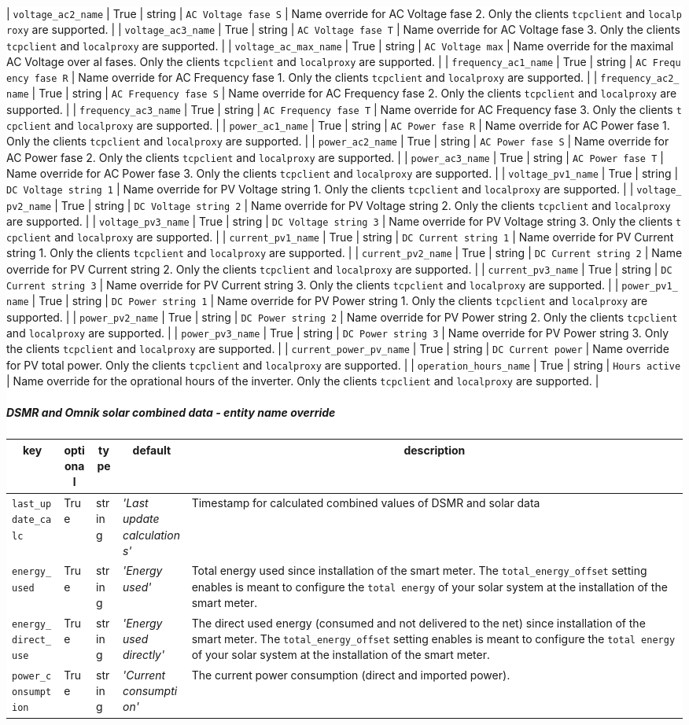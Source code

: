 | `voltage_ac2_name`          | True     | string | `AC Voltage fase S`    | Name override for AC Voltage fase 2. Only the clients `tcpclient` and `localproxy` are supported.                    |
| `voltage_ac3_name`          | True     | string | `AC Voltage fase T`    | Name override for AC Voltage fase 3. Only the clients `tcpclient` and `localproxy` are supported.                    |
| `voltage_ac_max_name`       | True     | string | `AC Voltage max`       | Name override for the maximal AC Voltage over al fases. Only the clients `tcpclient` and `localproxy` are supported. |
| `frequency_ac1_name`        | True     | string | `AC Frequency fase R`  | Name override for AC Frequency fase 1. Only the clients `tcpclient` and `localproxy` are supported.                  |
| `frequency_ac2_name`        | True     | string | `AC Frequency fase S`  | Name override for AC Frequency fase 2. Only the clients `tcpclient` and `localproxy` are supported.                  |
| `frequency_ac3_name`        | True     | string | `AC Frequency fase T`  | Name override for AC Frequency fase 3. Only the clients `tcpclient` and `localproxy` are supported.                  |
| `power_ac1_name`            | True     | string | `AC Power fase R`      | Name override for AC Power fase 1. Only the clients `tcpclient` and `localproxy` are supported.                      |
| `power_ac2_name`            | True     | string | `AC Power fase S`      | Name override for AC Power fase 2. Only the clients `tcpclient` and `localproxy` are supported.                      |
| `power_ac3_name`            | True     | string | `AC Power fase T`      | Name override for AC Power fase 3. Only the clients `tcpclient` and `localproxy` are supported.                      |
| `voltage_pv1_name`          | True     | string | `DC Voltage string 1`  | Name override for PV Voltage string 1. Only the clients `tcpclient` and `localproxy` are supported.                  |
| `voltage_pv2_name`          | True     | string | `DC Voltage string 2`  | Name override for PV Voltage string 2. Only the clients `tcpclient` and `localproxy` are supported.                  |
| `voltage_pv3_name`          | True     | string | `DC Voltage string 3`  | Name override for PV Voltage string 3. Only the clients `tcpclient` and `localproxy` are supported.                  |
| `current_pv1_name`          | True     | string | `DC Current string 1`  | Name override for PV Current string 1. Only the clients `tcpclient` and `localproxy` are supported.                  |
| `current_pv2_name`          | True     | string | `DC Current string 2`  | Name override for PV Current string 2. Only the clients `tcpclient` and `localproxy` are supported.                  |
| `current_pv3_name`          | True     | string | `DC Current string 3`  | Name override for PV Current string 3. Only the clients `tcpclient` and `localproxy` are supported.                  |
| `power_pv1_name`            | True     | string | `DC Power string 1`    | Name override for PV Power string 1. Only the clients `tcpclient` and `localproxy` are supported.                    |
| `power_pv2_name`            | True     | string | `DC Power string 2`    | Name override for PV Power string 2. Only the clients `tcpclient` and `localproxy` are supported.                    |
| `power_pv3_name`            | True     | string | `DC Power string 3`    | Name override for PV Power string 3. Only the clients `tcpclient` and `localproxy` are supported.                    |
| `current_power_pv_name`     | True     | string | `DC Current power`     | Name override for PV total power. Only the clients `tcpclient` and `localproxy` are supported.                       |
| `operation_hours_name`      | True     | string | `Hours active`         | Name override for the oprational hours of the inverter. Only the clients `tcpclient` and `localproxy` are supported. |

##### DSMR and Omnik solar combined data - entity name override

| key                 | optional | type   | default                      | description                                                                                                                                                                                                                                           |
| ------------------- | -------- | ------ | ---------------------------- | ----------------------------------------------------------------------------------------------------------------------------------------------------------------------------------------------------------------------------------------------------- |
| `last_update_calc`  | True     | string | _'Last update calculations'_ | Timestamp for calculated combined values of DSMR and solar data                                                                                                                                                                                       |
| `energy_used`       | True     | string | _'Energy used'_              | Total energy used since installation of the smart meter. The `total_energy_offset` setting enables is meant to configure the `total energy` of your solar system at the installation of the smart meter.                                              |
| `energy_direct_use` | True     | string | _'Energy used directly'_     | The direct used energy (consumed and not delivered to the net) since installation of the smart meter. The `total_energy_offset` setting enables is meant to configure the `total energy` of your solar system at the installation of the smart meter. |
| `power_consumption` | True     | string | _'Current consumption'_      | The current power consumption (direct and imported power).                                                                                                                                                                                            |